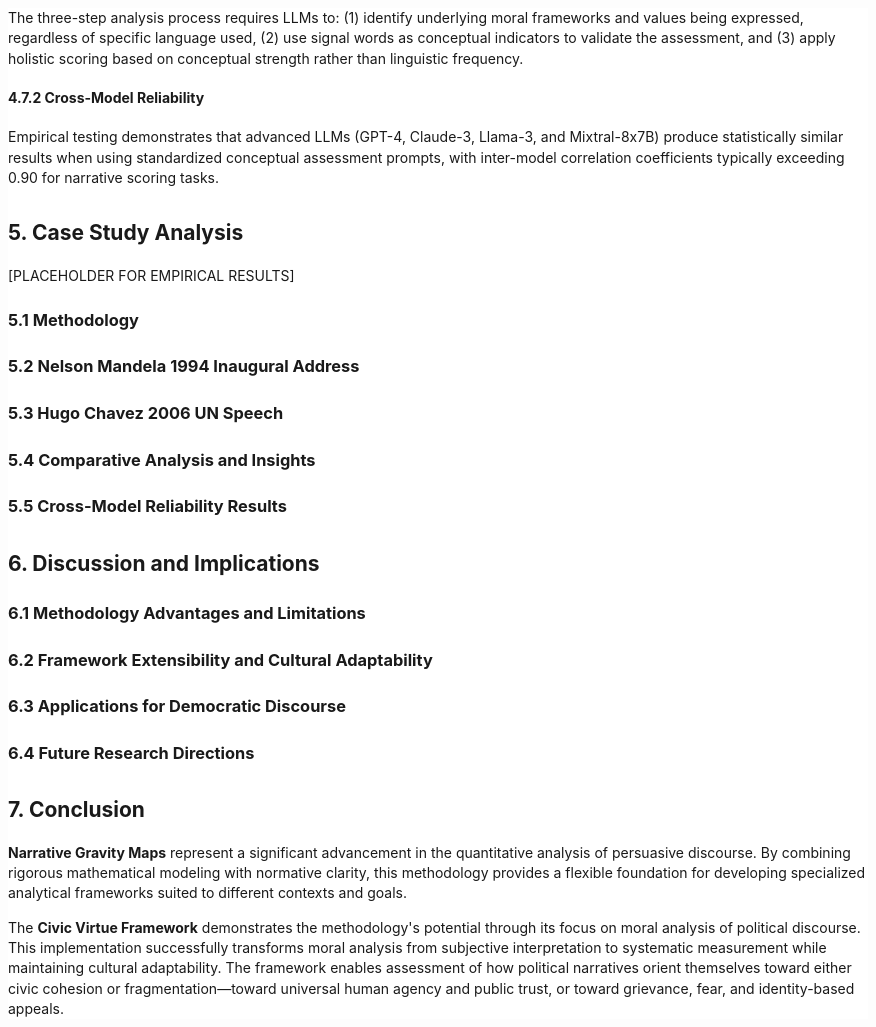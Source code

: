 The three-step analysis process requires LLMs to: (1) identify underlying moral frameworks and values being expressed, regardless of specific language used, (2) use signal words as conceptual indicators to validate the assessment, and (3) apply holistic scoring based on conceptual strength rather than linguistic frequency.

#### 4.7.2 Cross-Model Reliability

Empirical testing demonstrates that advanced LLMs (GPT-4, Claude-3, Llama-3, and Mixtral-8x7B) produce statistically similar results when using standardized conceptual assessment prompts, with inter-model correlation coefficients typically exceeding 0.90 for narrative scoring tasks.

## 5. Case Study Analysis

[PLACEHOLDER FOR EMPIRICAL RESULTS]

### 5.1 Methodology

### 5.2 Nelson Mandela 1994 Inaugural Address

### 5.3 Hugo Chavez 2006 UN Speech

### 5.4 Comparative Analysis and Insights

### 5.5 Cross-Model Reliability Results

## 6. Discussion and Implications

### 6.1 Methodology Advantages and Limitations

### 6.2 Framework Extensibility and Cultural Adaptability

### 6.3 Applications for Democratic Discourse

### 6.4 Future Research Directions

## 7. Conclusion

**Narrative Gravity Maps** represent a significant advancement in the quantitative analysis of persuasive discourse. By combining rigorous mathematical modeling with normative clarity, this methodology provides a flexible foundation for developing specialized analytical frameworks suited to different contexts and goals.

The **Civic Virtue Framework** demonstrates the methodology's potential through its focus on moral analysis of political discourse. This implementation successfully transforms moral analysis from subjective interpretation to systematic measurement while maintaining cultural adaptability. The framework enables assessment of how political narratives orient themselves toward either civic cohesion or fragmentation—toward universal human agency and public trust, or toward grievance, fear, and identity-based appeals.
